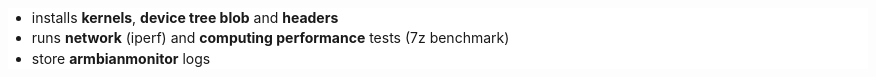 - installs **kernels**, **device tree blob** and **headers**
- runs **network** (iperf) and **computing performance** tests (7z benchmark)
- store **armbianmonitor** logs

